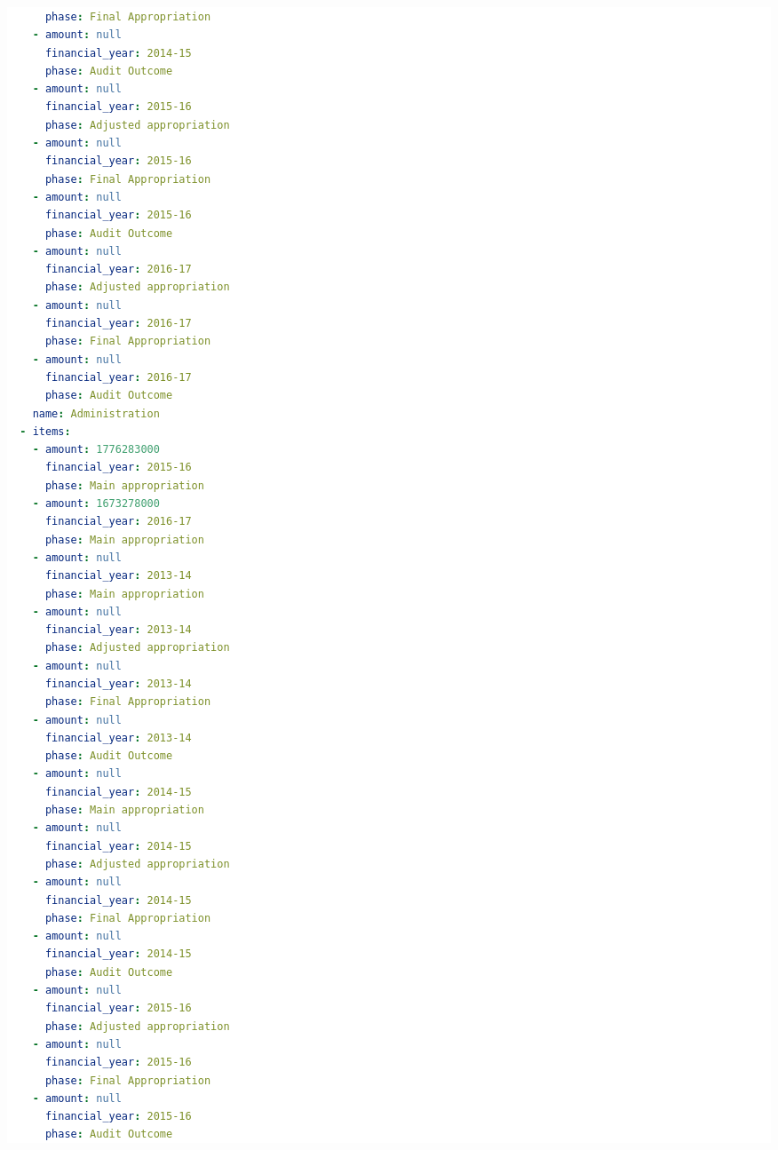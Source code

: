 ```yaml
      phase: Final Appropriation
    - amount: null
      financial_year: 2014-15
      phase: Audit Outcome
    - amount: null
      financial_year: 2015-16
      phase: Adjusted appropriation
    - amount: null
      financial_year: 2015-16
      phase: Final Appropriation
    - amount: null
      financial_year: 2015-16
      phase: Audit Outcome
    - amount: null
      financial_year: 2016-17
      phase: Adjusted appropriation
    - amount: null
      financial_year: 2016-17
      phase: Final Appropriation
    - amount: null
      financial_year: 2016-17
      phase: Audit Outcome
    name: Administration
  - items:
    - amount: 1776283000
      financial_year: 2015-16
      phase: Main appropriation
    - amount: 1673278000
      financial_year: 2016-17
      phase: Main appropriation
    - amount: null
      financial_year: 2013-14
      phase: Main appropriation
    - amount: null
      financial_year: 2013-14
      phase: Adjusted appropriation
    - amount: null
      financial_year: 2013-14
      phase: Final Appropriation
    - amount: null
      financial_year: 2013-14
      phase: Audit Outcome
    - amount: null
      financial_year: 2014-15
      phase: Main appropriation
    - amount: null
      financial_year: 2014-15
      phase: Adjusted appropriation
    - amount: null
      financial_year: 2014-15
      phase: Final Appropriation
    - amount: null
      financial_year: 2014-15
      phase: Audit Outcome
    - amount: null
      financial_year: 2015-16
      phase: Adjusted appropriation
    - amount: null
      financial_year: 2015-16
      phase: Final Appropriation
    - amount: null
      financial_year: 2015-16
      phase: Audit Outcome
```